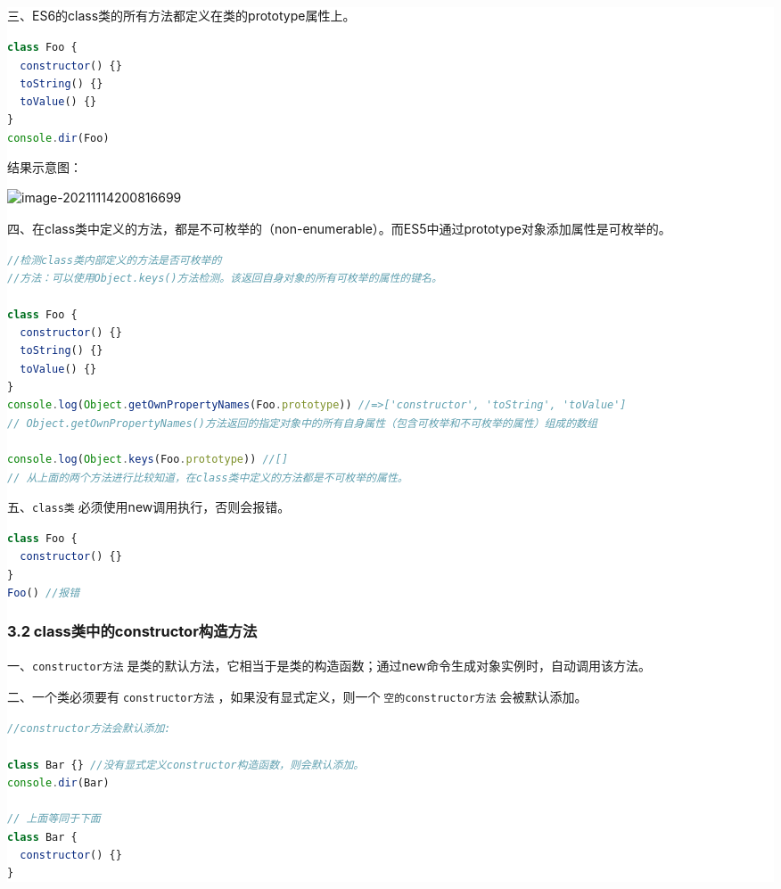 三、ES6的class类的所有方法都定义在类的prototype属性上。

```js
class Foo {
  constructor() {}
  toString() {}
  toValue() {}
}
console.dir(Foo)
```

结果示意图：

![image-20211114200816699](https://cdn.jsdelivr.net/gh/threey333/Picture/img/20211114200843.png)

四、在class类中定义的方法，都是不可枚举的（non-enumerable）。而ES5中通过prototype对象添加属性是可枚举的。

```js
//检测class类内部定义的方法是否可枚举的
//方法：可以使用Object.keys()方法检测。该返回自身对象的所有可枚举的属性的键名。

class Foo {
  constructor() {}
  toString() {}
  toValue() {}
}
console.log(Object.getOwnPropertyNames(Foo.prototype)) //=>['constructor', 'toString', 'toValue']
// Object.getOwnPropertyNames()方法返回的指定对象中的所有自身属性（包含可枚举和不可枚举的属性）组成的数组

console.log(Object.keys(Foo.prototype)) //[]
// 从上面的两个方法进行比较知道，在class类中定义的方法都是不可枚举的属性。
```

五、`class类` 必须使用new调用执行，否则会报错。

```js
class Foo {
  constructor() {}
}
Foo() //报错
```



### 3.2 class类中的constructor构造方法

一、`constructor方法` 是类的默认方法，它相当于是类的构造函数；通过new命令生成对象实例时，自动调用该方法。

二、一个类必须要有 `constructor方法` ，如果没有显式定义，则一个 `空的constructor方法` 会被默认添加。

```js
//constructor方法会默认添加:

class Bar {} //没有显式定义constructor构造函数，则会默认添加。
console.dir(Bar)

// 上面等同于下面
class Bar {
  constructor() {}
}
```
